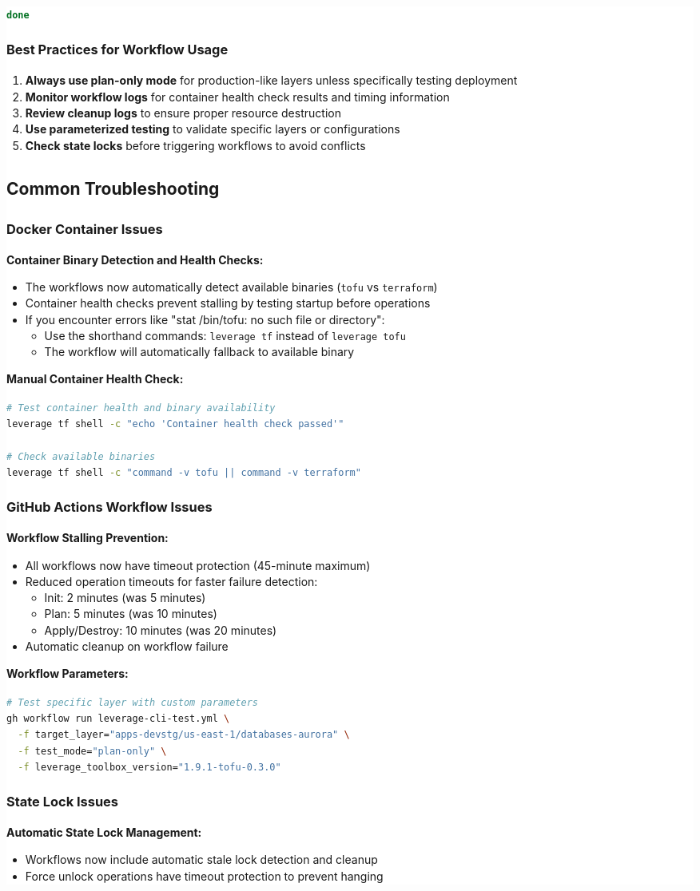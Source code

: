 ```bash
done
```

### Best Practices for Workflow Usage
1. **Always use plan-only mode** for production-like layers unless specifically testing deployment
2. **Monitor workflow logs** for container health check results and timing information
3. **Review cleanup logs** to ensure proper resource destruction
4. **Use parameterized testing** to validate specific layers or configurations
5. **Check state locks** before triggering workflows to avoid conflicts

## Common Troubleshooting

### Docker Container Issues
**Container Binary Detection and Health Checks:**
- The workflows now automatically detect available binaries (`tofu` vs `terraform`)
- Container health checks prevent stalling by testing startup before operations
- If you encounter errors like "stat /bin/tofu: no such file or directory":
  - Use the shorthand commands: `leverage tf` instead of `leverage tofu`
  - The workflow will automatically fallback to available binary

**Manual Container Health Check:**
```bash
# Test container health and binary availability
leverage tf shell -c "echo 'Container health check passed'"

# Check available binaries
leverage tf shell -c "command -v tofu || command -v terraform"
```

### GitHub Actions Workflow Issues
**Workflow Stalling Prevention:**
- All workflows now have timeout protection (45-minute maximum)
- Reduced operation timeouts for faster failure detection:
  - Init: 2 minutes (was 5 minutes)
  - Plan: 5 minutes (was 10 minutes)
  - Apply/Destroy: 10 minutes (was 20 minutes)
- Automatic cleanup on workflow failure

**Workflow Parameters:**
```bash
# Test specific layer with custom parameters
gh workflow run leverage-cli-test.yml \
  -f target_layer="apps-devstg/us-east-1/databases-aurora" \
  -f test_mode="plan-only" \
  -f leverage_toolbox_version="1.9.1-tofu-0.3.0"
```

### State Lock Issues
**Automatic State Lock Management:**
- Workflows now include automatic stale lock detection and cleanup
- Force unlock operations have timeout protection to prevent hanging
